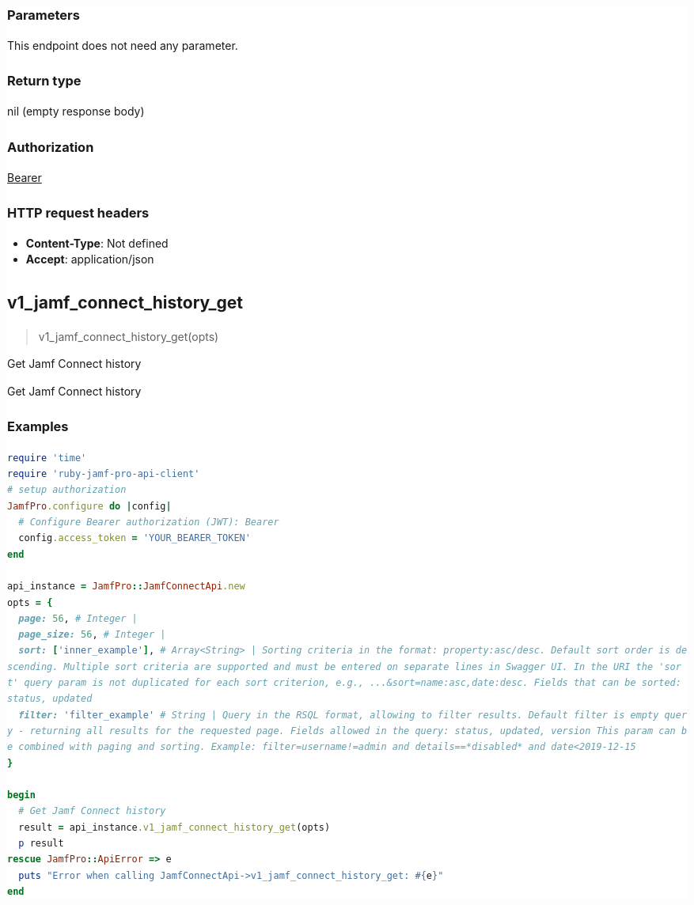 ### Parameters

This endpoint does not need any parameter.

### Return type

nil (empty response body)

### Authorization

[Bearer](../README.md#Bearer)

### HTTP request headers

- **Content-Type**: Not defined
- **Accept**: application/json


## v1_jamf_connect_history_get

> <HistorySearchResults> v1_jamf_connect_history_get(opts)

Get Jamf Connect history 

Get Jamf Connect history 

### Examples

```ruby
require 'time'
require 'ruby-jamf-pro-api-client'
# setup authorization
JamfPro.configure do |config|
  # Configure Bearer authorization (JWT): Bearer
  config.access_token = 'YOUR_BEARER_TOKEN'
end

api_instance = JamfPro::JamfConnectApi.new
opts = {
  page: 56, # Integer | 
  page_size: 56, # Integer | 
  sort: ['inner_example'], # Array<String> | Sorting criteria in the format: property:asc/desc. Default sort order is descending. Multiple sort criteria are supported and must be entered on separate lines in Swagger UI. In the URI the 'sort' query param is not duplicated for each sort criterion, e.g., ...&sort=name:asc,date:desc. Fields that can be sorted: status, updated
  filter: 'filter_example' # String | Query in the RSQL format, allowing to filter results. Default filter is empty query - returning all results for the requested page. Fields allowed in the query: status, updated, version This param can be combined with paging and sorting. Example: filter=username!=admin and details==*disabled* and date<2019-12-15
}

begin
  # Get Jamf Connect history 
  result = api_instance.v1_jamf_connect_history_get(opts)
  p result
rescue JamfPro::ApiError => e
  puts "Error when calling JamfConnectApi->v1_jamf_connect_history_get: #{e}"
end
```
